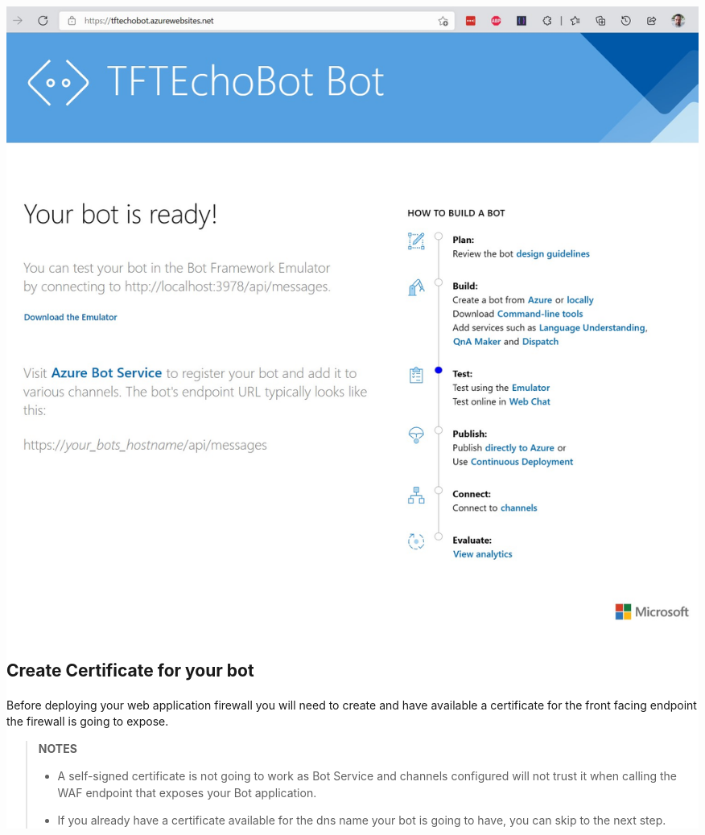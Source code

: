 ![Bot Home page in Azure App service](images/bot-home.jpg)

## Create Certificate for your bot ##
Before deploying your web application firewall you will need to create and have available a certificate for the front facing endpoint the firewall is going to expose.

> **NOTES** 
> - A self-signed certificate is not going to work as Bot Service and channels configured will not trust it when calling the WAF endpoint that exposes your Bot application.  
>
> - If you already have a certificate available for the dns name your bot is going to have, you can skip to the next step.
